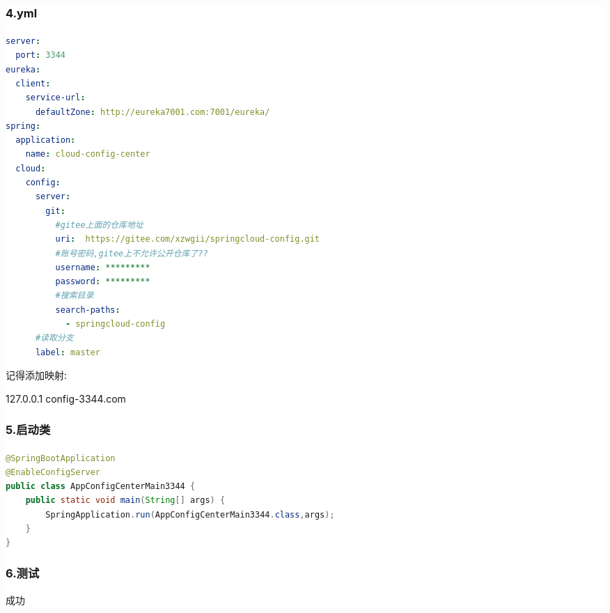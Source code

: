 ```xml
```

### 4.yml

```yml
server:
  port: 3344
eureka:
  client:
    service-url:
      defaultZone: http://eureka7001.com:7001/eureka/
spring:
  application:
    name: cloud-config-center
  cloud:
    config:
      server:
        git:
          #gitee上面的仓库地址
          uri:  https://gitee.com/xzwgii/springcloud-config.git
          #账号密码,gitee上不允许公开仓库了??
          username: *********
          password: *********
          #搜索目录
          search-paths:
            - springcloud-config
      #读取分支
      label: master


```

记得添加映射:

127.0.0.1 config-3344.com

### 5.启动类

```java
@SpringBootApplication
@EnableConfigServer
public class AppConfigCenterMain3344 {
    public static void main(String[] args) {
        SpringApplication.run(AppConfigCenterMain3344.class,args);
    }
}

```

### 6.测试

成功

